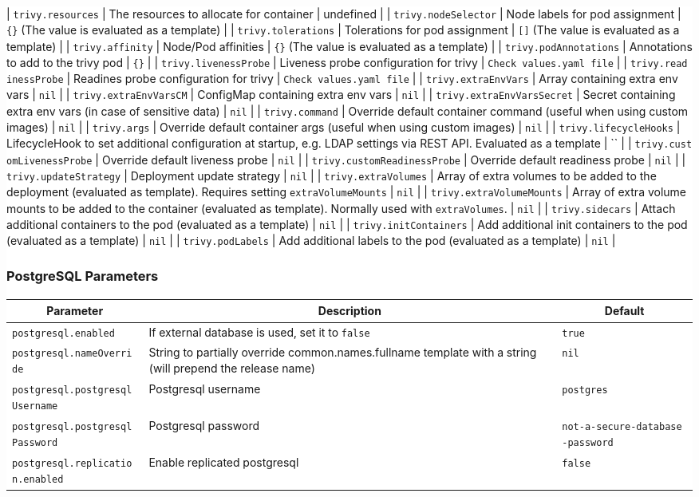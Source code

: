| `trivy.resources`                    | The resources to allocate for container                                                                               | undefined                                               |
| `trivy.nodeSelector`                 | Node labels for pod assignment                                                                                        | `{}` (The value is evaluated as a template)             |
| `trivy.tolerations`                  | Tolerations for pod assignment                                                                                        | `[]` (The value is evaluated as a template)             |
| `trivy.affinity`                     | Node/Pod affinities                                                                                                   | `{}` (The value is evaluated as a template)             |
| `trivy.podAnnotations`               | Annotations to add to the trivy pod                                                                                   | `{}`                                                    |
| `trivy.livenessProbe`                | Liveness probe configuration for trivy                                                                                | `Check values.yaml file`                                |
| `trivy.readinessProbe`               | Readines probe configuration for trivy                                                                                | `Check values.yaml file`                                |
| `trivy.extraEnvVars`                 | Array containing extra env vars                                                                                       | `nil`                                                   |
| `trivy.extraEnvVarsCM`               | ConfigMap containing extra env vars                                                                                   | `nil`                                                   |
| `trivy.extraEnvVarsSecret`           | Secret containing extra env vars (in case of sensitive data)                                                          | `nil`                                                   |
| `trivy.command`                      | Override default container command (useful when using custom images)                                                  | `nil`                                                   |
| `trivy.args`                         | Override default container args (useful when using custom images)                                                     | `nil`                                                   |
| `trivy.lifecycleHooks`               | LifecycleHook to set additional configuration at startup, e.g. LDAP settings via REST API. Evaluated as a template    | ``                                                      |
| `trivy.customLivenessProbe`          | Override default liveness probe                                                                                       | `nil`                                                   |
| `trivy.customReadinessProbe`         | Override default readiness probe                                                                                      | `nil`                                                   |
| `trivy.updateStrategy`               | Deployment update strategy                                                                                            | `nil`                                                   |
| `trivy.extraVolumes`                 | Array of extra volumes to be added to the deployment (evaluated as template). Requires setting `extraVolumeMounts`    | `nil`                                                   |
| `trivy.extraVolumeMounts`            | Array of extra volume mounts to be added to the container (evaluated as template). Normally used with `extraVolumes`. | `nil`                                                   |
| `trivy.sidecars`                     | Attach additional containers to the pod (evaluated as a template)                                                     | `nil`                                                   |
| `trivy.initContainers`               | Add additional init containers to the pod (evaluated as a template)                                                   | `nil`                                                   |
| `trivy.podLabels`                    | Add additional labels to the pod (evaluated as a template)                                                            | `nil`                                                   |

### PostgreSQL Parameters

| Parameter                               | Description                                                                                               | Default                          |
|-----------------------------------------|-----------------------------------------------------------------------------------------------------------|----------------------------------|
| `postgresql.enabled`                    | If external database is used, set it to `false`                                                           | `true`                           |
| `postgresql.nameOverride`               | String to partially override common.names.fullname template with a string (will prepend the release name) | `nil`                            |
| `postgresql.postgresqlUsername`         | Postgresql username                                                                                       | `postgres`                       |
| `postgresql.postgresqlPassword`         | Postgresql password                                                                                       | `not-a-secure-database-password` |
| `postgresql.replication.enabled`        | Enable replicated postgresql                                                                              | `false`                          |